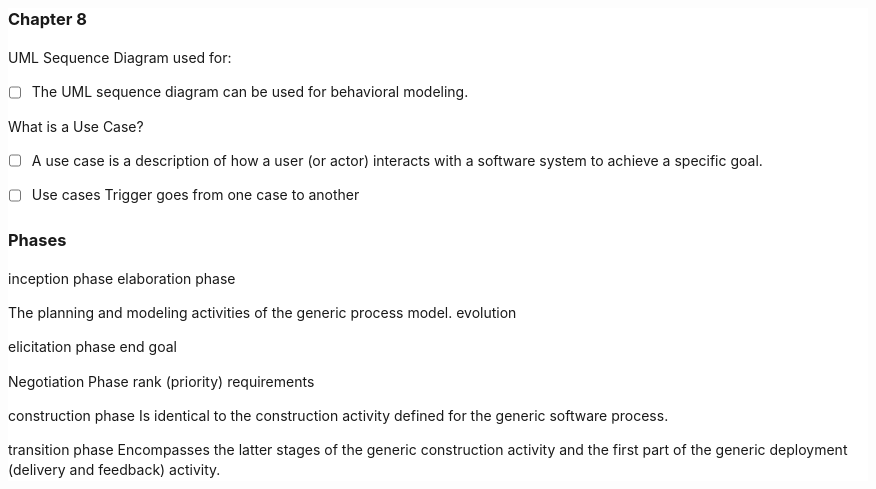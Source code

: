 ### Chapter 8
UML Sequence Diagram used for:
- [ ] The UML sequence diagram can be used for behavioral modeling.

What is a Use Case?
- [ ] A use case is a description of how a user (or actor) interacts with a software system to achieve a specific goal.
- [ ] Use cases Trigger goes from one case to another



### Phases
inception phase
elaboration phase

The planning and modeling activities of the generic process model.
evolution 

elicitation phase
end goal

Negotiation Phase 
rank (priority) requirements 

construction phase
Is identical to the construction activity defined for the generic software process. 

transition phase
Encompasses the latter stages of the generic construction activity and the first part of the generic deployment (delivery and feedback) activity.


